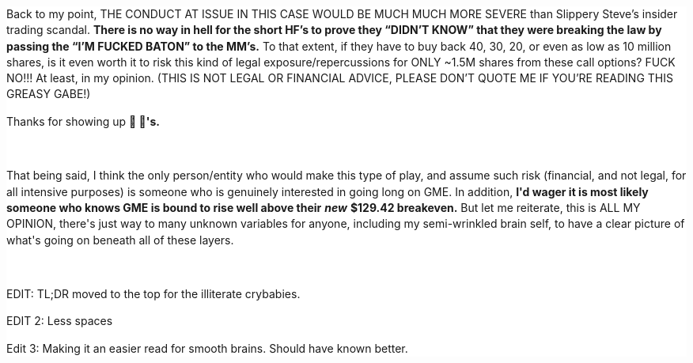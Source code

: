 Back to my point, THE CONDUCT AT ISSUE IN THIS CASE WOULD BE MUCH MUCH MORE SEVERE than Slippery Steve’s insider trading scandal. **There is no way in hell for the short HF’s to prove they “DIDN’T KNOW” that they were breaking the law by passing the “I’M FUCKED BATON” to the MM’s.** To that extent, if they have to buy back 40, 30, 20, or even as low as 10 million shares, is it even worth it to risk this kind of legal exposure/repercussions for ONLY \~1.5M shares from these call options? FUCK NO!!! At least, in my opinion. (THIS IS NOT LEGAL OR FINANCIAL ADVICE, PLEASE DON’T QUOTE ME IF YOU’RE READING THIS GREASY GABE!)

Thanks for showing up **🐻 🌈's.**

&#x200B;

That being said, I think the only person/entity who would make this type of play, and assume such risk (financial, and not legal, for all intensive purposes) is someone who is genuinely interested in going long on GME. In addition, **I'd wager it is most likely someone who knows GME is bound to rise well above their** ***new*** **$129.42 breakeven.** But let me reiterate, this is ALL MY OPINION, there's just way to many unknown variables for anyone, including my semi-wrinkled brain self, to have a clear picture of what's going on beneath all of these layers.

&#x200B;

EDIT: TL;DR moved to the top for the illiterate crybabies.

EDIT 2: Less spaces

Edit 3: Making it an easier read for smooth brains. Should have known better.